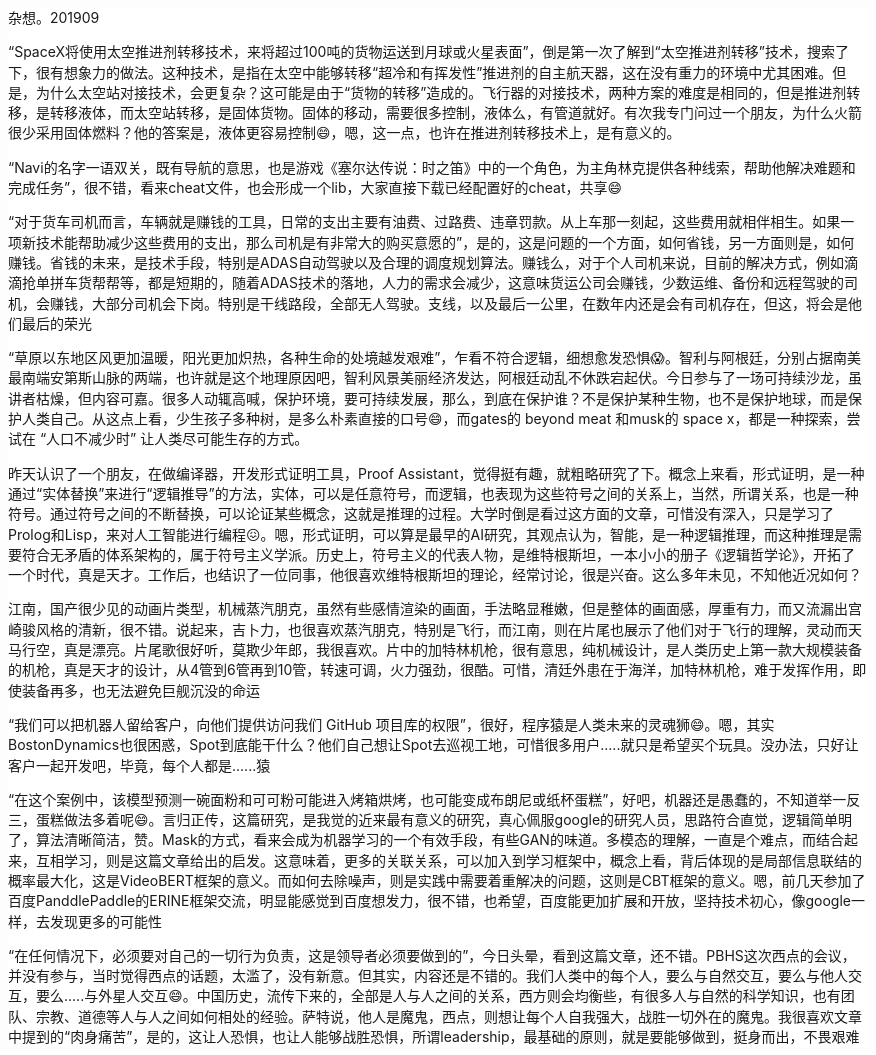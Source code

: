 

杂想。201909







“SpaceX将使用太空推进剂转移技术，来将超过100吨的货物运送到月球或火星表面”，倒是第一次了解到“太空推进剂转移”技术，搜索了下，很有想象力的做法。这种技术，是指在太空中能够转移“超冷和有挥发性”推进剂的自主航天器，这在没有重力的环境中尤其困难。但是，为什么太空站对接技术，会更复杂？这可能是由于“货物的转移”造成的。飞行器的对接技术，两种方案的难度是相同的，但是推进剂转移，是转移液体，而太空站转移，是固体货物。固体的移动，需要很多控制，液体么，有管道就好。有次我专门问过一个朋友，为什么火箭很少采用固体燃料？他的答案是，液体更容易控制😄，嗯，这一点，也许在推进剂转移技术上，是有意义的。




“Navi的名字一语双关，既有导航的意思，也是游戏《塞尔达传说：时之笛》中的一个角色，为主角林克提供各种线索，帮助他解决难题和完成任务”，很不错，看来cheat文件，也会形成一个lib，大家直接下载已经配置好的cheat，共享😄





“对于货车司机而言，车辆就是赚钱的工具，日常的支出主要有油费、过路费、违章罚款。从上车那一刻起，这些费用就相伴相生。如果一项新技术能帮助减少这些费用的支出，那么司机是有非常大的购买意愿的”，是的，这是问题的一个方面，如何省钱，另一方面则是，如何赚钱。省钱的未来，是技术手段，特别是ADAS自动驾驶以及合理的调度规划算法。赚钱么，对于个人司机来说，目前的解决方式，例如滴滴抢单拼车货帮帮等，都是短期的，随着ADAS技术的落地，人力的需求会减少，这意味货运公司会赚钱，少数运维、备份和远程驾驶的司机，会赚钱，大部分司机会下岗。特别是干线路段，全部无人驾驶。支线，以及最后一公里，在数年内还是会有司机存在，但这，将会是他们最后的荣光





“草原以东地区风更加温暖，阳光更加炽热，各种生命的处境越发艰难”，乍看不符合逻辑，细想愈发恐惧😱。智利与阿根廷，分别占据南美最南端安第斯山脉的两端，也许就是这个地理原因吧，智利风景美丽经济发达，阿根廷动乱不休跌宕起伏。今日参与了一场可持续沙龙，虽讲者枯燥，但内容可嘉。很多人动辄高喊，保护环境，要可持续发展，那么，到底在保护谁？不是保护某种生物，也不是保护地球，而是保护人类自己。从这点上看，少生孩子多种树，是多么朴素直接的口号😄，而gates的 beyond meat 和musk的 space x，都是一种探索，尝试在 “人口不减少时” 让人类尽可能生存的方式。





昨天认识了一个朋友，在做编译器，开发形式证明工具，Proof Assistant，觉得挺有趣，就粗略研究了下。概念上来看，形式证明，是一种通过“实体替换”来进行“逻辑推导”的方法，实体，可以是任意符号，而逻辑，也表现为这些符号之间的关系上，当然，所谓关系，也是一种符号。通过符号之间的不断替换，可以论证某些概念，这就是推理的过程。大学时倒是看过这方面的文章，可惜没有深入，只是学习了Prolog和Lisp，来对人工智能进行编程😖。嗯，形式证明，可以算是最早的AI研究，其观点认为，智能，是一种逻辑推理，而这种推理是需要符合无矛盾的体系架构的，属于符号主义学派。历史上，符号主义的代表人物，是维特根斯坦，一本小小的册子《逻辑哲学论》，开拓了一个时代，真是天才。工作后，也结识了一位同事，他很喜欢维特根斯坦的理论，经常讨论，很是兴奋。这么多年未见，不知他近况如何？



江南，国产很少见的动画片类型，机械蒸汽朋克，虽然有些感情渲染的画面，手法略显稚嫩，但是整体的画面感，厚重有力，而又流漏出宫崎骏风格的清新，很不错。说起来，吉卜力，也很喜欢蒸汽朋克，特别是飞行，而江南，则在片尾也展示了他们对于飞行的理解，灵动而天马行空，真是漂亮。片尾歌很好听，莫欺少年郎，我很喜欢。片中的加特林机枪，很有意思，纯机械设计，是人类历史上第一款大规模装备的机枪，真是天才的设计，从4管到6管再到10管，转速可调，火力强劲，很酷。可惜，清廷外患在于海洋，加特林机枪，难于发挥作用，即使装备再多，也无法避免巨舰沉没的命运





“我们可以把机器人留给客户，向他们提供访问我们 GitHub 项目库的权限”，很好，程序猿是人类未来的灵魂狮😄。嗯，其实BostonDynamics也很困惑，Spot到底能干什么？他们自己想让Spot去巡视工地，可惜很多用户.....就只是希望买个玩具。没办法，只好让客户一起开发吧，毕竟，每个人都是......猿



“在这个案例中，该模型预测一碗面粉和可可粉可能进入烤箱烘烤，也可能变成布朗尼或纸杯蛋糕”，好吧，机器还是愚蠢的，不知道举一反三，蛋糕做法多着呢😄。言归正传，这篇研究，是我觉的近来最有意义的研究，真心佩服google的研究人员，思路符合直觉，逻辑简单明了，算法清晰简洁，赞。Mask的方式，看来会成为机器学习的一个有效手段，有些GAN的味道。多模态的理解，一直是个难点，而结合起来，互相学习，则是这篇文章给出的启发。这意味着，更多的关联关系，可以加入到学习框架中，概念上看，背后体现的是局部信息联结的概率最大化，这是VideoBERT框架的意义。而如何去除噪声，则是实践中需要着重解决的问题，这则是CBT框架的意义。嗯，前几天参加了百度PanddlePaddle的ERINE框架交流，明显能感觉到百度想发力，很不错，也希望，百度能更加扩展和开放，坚持技术初心，像google一样，去发现更多的可能性





“在任何情况下，必须要对自己的一切行为负责，这是领导者必须要做到的”，今日头晕，看到这篇文章，还不错。PBHS这次西点的会议，并没有参与，当时觉得西点的话题，太滥了，没有新意。但其实，内容还是不错的。我们人类中的每个人，要么与自然交互，要么与他人交互，要么.....与外星人交互😄。中国历史，流传下来的，全部是人与人之间的关系，西方则会均衡些，有很多人与自然的科学知识，也有团队、宗教、道德等人与人之间如何相处的经验。萨特说，他人是魔鬼，西点，则想让每个人自我强大，战胜一切外在的魔鬼。我很喜欢文章中提到的“肉身痛苦”，是的，这让人恐惧，也让人能够战胜恐惧，所谓leadership，最基础的原则，就是要能够做到，挺身而出，不畏艰难
